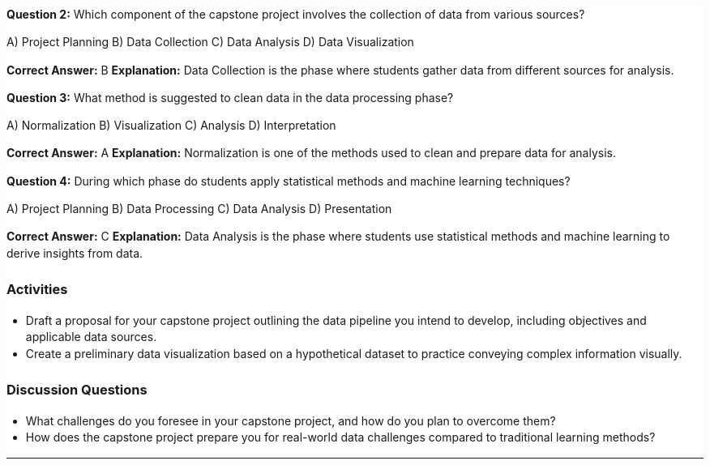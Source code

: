 **Question 2:** Which component of the capstone project involves the collection of data from various sources?

  A) Project Planning
  B) Data Collection
  C) Data Analysis
  D) Data Visualization

**Correct Answer:** B
**Explanation:** Data Collection is the phase where students gather data from different sources for analysis.

**Question 3:** What method is suggested to clean data in the data processing phase?

  A) Normalization
  B) Visualization
  C) Analysis
  D) Interpretation

**Correct Answer:** A
**Explanation:** Normalization is one of the methods used to clean and prepare data for analysis.

**Question 4:** During which phase do students apply statistical methods and machine learning techniques?

  A) Project Planning
  B) Data Processing
  C) Data Analysis
  D) Presentation

**Correct Answer:** C
**Explanation:** Data Analysis is the phase where students use statistical methods and machine learning to derive insights from data.

### Activities
- Draft a proposal for your capstone project outlining the data pipeline you intend to develop, including objectives and applicable data sources.
- Create a preliminary data visualization based on a hypothetical dataset to practice conveying complex information visually.

### Discussion Questions
- What challenges do you foresee in your capstone project, and how do you plan to overcome them?
- How does the capstone project prepare you for real-world data challenges compared to traditional learning methods?

---

